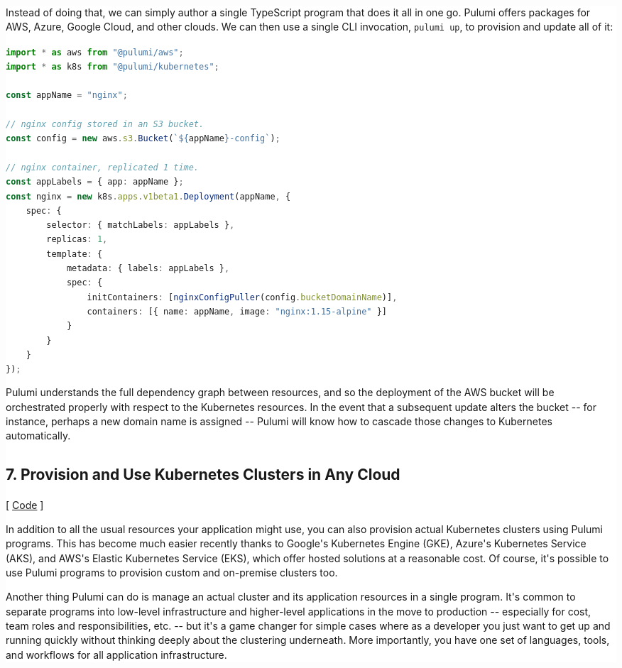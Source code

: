 Instead of doing that, we can simply author a single TypeScript program
that does it all in one go. Pulumi offers packages for AWS, Azure,
Google Cloud, and other clouds. We can then use a single CLI invocation,
`pulumi up`, to provision and update all of it:

```typescript
import * as aws from "@pulumi/aws";
import * as k8s from "@pulumi/kubernetes";

const appName = "nginx";

// nginx config stored in an S3 bucket.
const config = new aws.s3.Bucket(`${appName}-config`);

// nginx container, replicated 1 time.
const appLabels = { app: appName };
const nginx = new k8s.apps.v1beta1.Deployment(appName, {
    spec: {
        selector: { matchLabels: appLabels },
        replicas: 1,
        template: {
            metadata: { labels: appLabels },
            spec: {
                initContainers: [nginxConfigPuller(config.bucketDomainName)],
                containers: [{ name: appName, image: "nginx:1.15-alpine" }]
            }
        }
    }
});
```

Pulumi understands the full dependency graph between resources, and so
the deployment of the AWS bucket will be orchestrated properly with
respect to the Kubernetes resources. In the event that a subsequent
update alters the bucket -- for instance, perhaps a new domain name is
assigned -- Pulumi will know how to cascade those changes to Kubernetes
automatically.

## 7. Provision and Use Kubernetes Clusters in Any Cloud

[ [Code](https://github.com/pulumi/examples/tree/master/gcp-ts-gke) ]

In addition to all the usual resources your application might use, you
can also provision actual Kubernetes clusters using Pulumi programs.
This has become much easier recently thanks to Google's Kubernetes
Engine (GKE), Azure's Kubernetes Service (AKS), and AWS's Elastic
Kubernetes Service (EKS), which offer hosted solutions at a reasonable
cost. Of course, it's possible to use Pulumi programs to provision
custom and on-premise clusters too.

Another thing Pulumi can do is manage an actual cluster and its
application resources in a single program. It's common to separate
programs into low-level infrastructure and higher-level applications in
the move to production -- especially for cost, team roles and
responsibilities, etc. -- but it's a game changer for simple cases where
as a developer you just want to get up and running quickly without
thinking deeply about the clustering underneath. More importantly, you
have one set of languages, tools, and workflows for all application
infrastructure.
